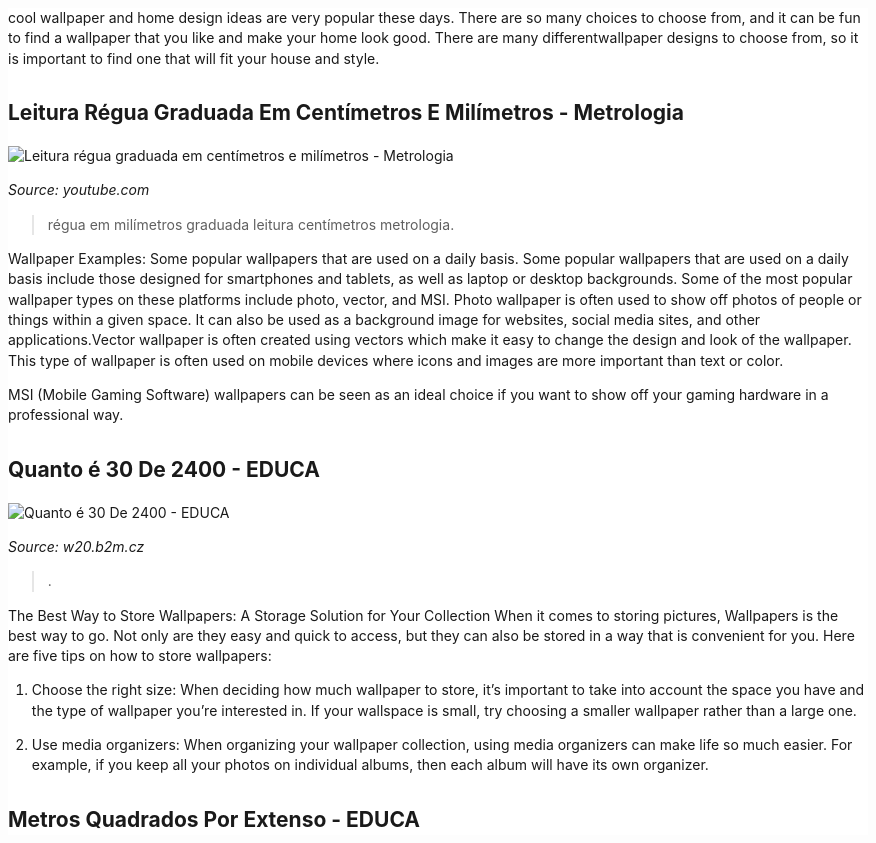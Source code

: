 	

cool wallpaper and home design ideas are very popular these days. There are so many choices to choose from, and it can be fun to find a wallpaper that you like and make your home look good. There are many differentwallpaper designs to choose from, so it is important to find one that will fit your house and style.

    
## Leitura Régua Graduada Em Centímetros E Milímetros - Metrologia

<img loading=lazy src="https://i.ytimg.com/vi/RNtHkQRfwmw/maxresdefault.jpg" onerror="this.onerror=null;this.src='https://tse1.mm.bing.net/th?id=OIP.xyGucgRwm3894idO3NtTswHaEK&amp;pid=15.1';" alt="Leitura régua graduada em centímetros e milímetros - Metrologia">

_Source: youtube.com_

>régua em milímetros graduada leitura centímetros metrologia. 

	

Wallpaper Examples: Some popular wallpapers that are used on a daily basis.
Some popular wallpapers that are used on a daily basis include those designed for smartphones and tablets, as well as laptop or desktop backgrounds. Some of the most popular wallpaper types on these platforms include photo, vector, and MSI. 
Photo wallpaper is often used to show off photos of people or things within a given space. It can also be used as a background image for websites, social media sites, and other applications.Vector wallpaper is often created using vectors which make it easy to change the design and look of the wallpaper. This type of wallpaper is often used on mobile devices where icons and images are more important than text or color. 

MSI (Mobile Gaming Software) wallpapers can be seen as an ideal choice if you want to show off your gaming hardware in a professional way.

    
## Quanto é 30 De 2400 - EDUCA

<img loading=lazy src="https://d1lhozy2ldh1km.cloudfront.net/Custom/Content/Products/98/55/985548_bcaa-2400-aminoacidos-30-tablets_z1_637278358582193445.jpg" onerror="this.onerror=null;this.src='https://tse1.mm.bing.net/th?id=OIP.CTYxlIRFOHKvSJaggcYMnQHaHa&amp;pid=15.1';" alt="Quanto é 30 De 2400 - EDUCA">

_Source: w20.b2m.cz_

>. 

	

The Best Way to Store Wallpapers: A Storage Solution for Your Collection
When it comes to storing pictures, Wallpapers is the best way to go. Not only are they easy and quick to access, but they can also be stored in a way that is convenient for you. Here are five tips on how to store wallpapers:
1) Choose the right size: When deciding how much wallpaper to store, it’s important to take into account the space you have and the type of wallpaper you’re interested in. If your wallspace is small, try choosing a smaller wallpaper rather than a large one.

2) Use media organizers: When organizing your wallpaper collection, using media organizers can make life so much easier. For example, if you keep all your photos on individual albums, then each album will have its own organizer.

    
## Metros Quadrados Por Extenso - EDUCA

